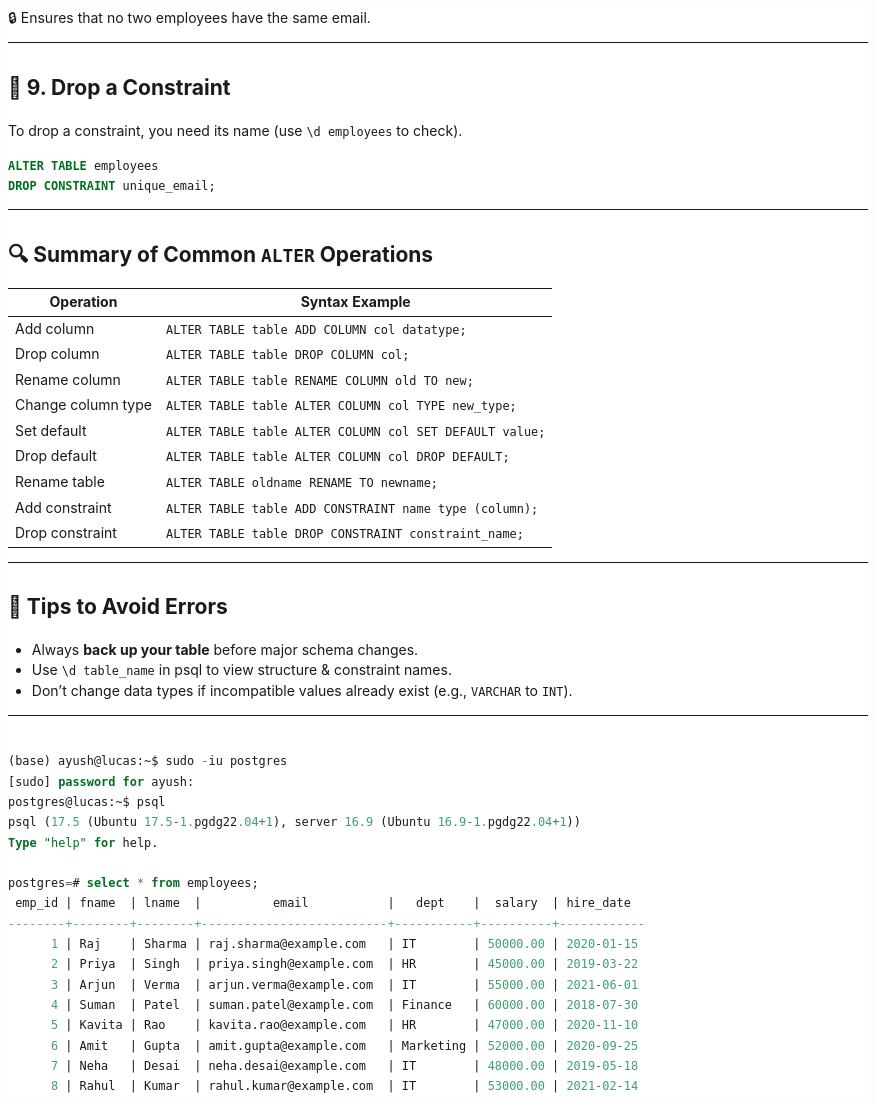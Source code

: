 🔒 Ensures that no two employees have the same email.

---

## 🧪 9. Drop a Constraint

To drop a constraint, you need its name (use `\d employees` to check).

```sql
ALTER TABLE employees 
DROP CONSTRAINT unique_email;
```

---

## 🔍 Summary of Common `ALTER` Operations

| Operation          | Syntax Example                                          |
| ------------------ | ------------------------------------------------------- |
| Add column         | `ALTER TABLE table ADD COLUMN col datatype;`            |
| Drop column        | `ALTER TABLE table DROP COLUMN col;`                    |
| Rename column      | `ALTER TABLE table RENAME COLUMN old TO new;`           |
| Change column type | `ALTER TABLE table ALTER COLUMN col TYPE new_type;`     |
| Set default        | `ALTER TABLE table ALTER COLUMN col SET DEFAULT value;` |
| Drop default       | `ALTER TABLE table ALTER COLUMN col DROP DEFAULT;`      |
| Rename table       | `ALTER TABLE oldname RENAME TO newname;`                |
| Add constraint     | `ALTER TABLE table ADD CONSTRAINT name type (column);`  |
| Drop constraint    | `ALTER TABLE table DROP CONSTRAINT constraint_name;`    |

---

## 🚨 Tips to Avoid Errors

* Always **back up your table** before major schema changes.
* Use `\d table_name` in psql to view structure & constraint names.
* Don’t change data types if incompatible values already exist (e.g., `VARCHAR` to `INT`).

---



```sql

(base) ayush@lucas:~$ sudo -iu postgres
[sudo] password for ayush: 
postgres@lucas:~$ psql
psql (17.5 (Ubuntu 17.5-1.pgdg22.04+1), server 16.9 (Ubuntu 16.9-1.pgdg22.04+1))
Type "help" for help.

postgres=# select * from employees;
 emp_id | fname  | lname  |          email           |   dept    |  salary  | hire_date  
--------+--------+--------+--------------------------+-----------+----------+------------
      1 | Raj    | Sharma | raj.sharma@example.com   | IT        | 50000.00 | 2020-01-15
      2 | Priya  | Singh  | priya.singh@example.com  | HR        | 45000.00 | 2019-03-22
      3 | Arjun  | Verma  | arjun.verma@example.com  | IT        | 55000.00 | 2021-06-01
      4 | Suman  | Patel  | suman.patel@example.com  | Finance   | 60000.00 | 2018-07-30
      5 | Kavita | Rao    | kavita.rao@example.com   | HR        | 47000.00 | 2020-11-10
      6 | Amit   | Gupta  | amit.gupta@example.com   | Marketing | 52000.00 | 2020-09-25
      7 | Neha   | Desai  | neha.desai@example.com   | IT        | 48000.00 | 2019-05-18
      8 | Rahul  | Kumar  | rahul.kumar@example.com  | IT        | 53000.00 | 2021-02-14
```